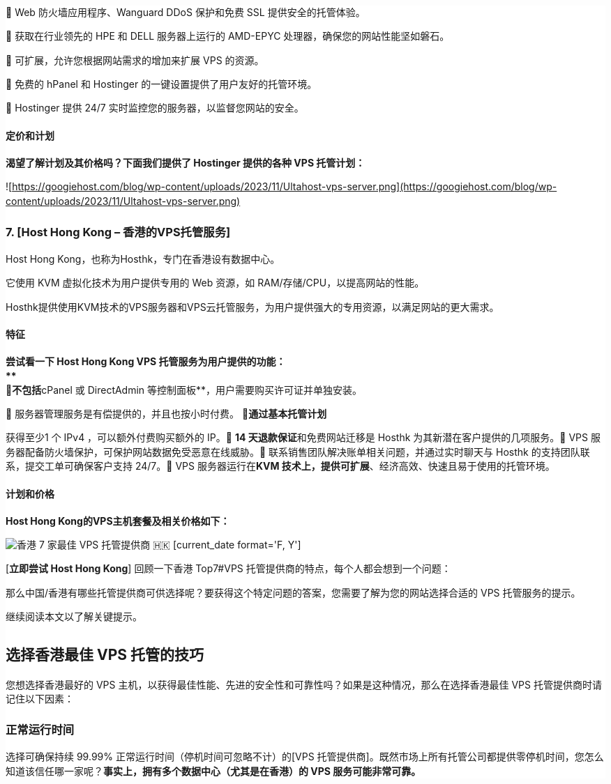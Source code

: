 🔶 Web 防火墙应用程序、Wanguard DDoS 保护和免费 SSL 提供安全的托管体验。  
  
🔶 获取在行业领先的 HPE 和 DELL 服务器上运行的 AMD-EPYC 处理器，确保您的网站性能坚如磐石。  
  
🔶 可扩展，允许您根据网站需求的增加来扩展 VPS 的资源。  
  
🔶 免费的 hPanel 和 Hostinger 的一键设置提供了用户友好的托管环境。  
  
🔶 Hostinger 提供 24/7 实时监控您的服务器，以监督您网站的安全。

#### 定价和计划

**渴望了解计划及其价格吗？下面我们提供了 Hostinger 提供的各种 VPS 托管计划：**

![https://googiehost.com/blog/wp-content/uploads/2023/11/Ultahost-vps-server.png](https://googiehost.com/blog/wp-content/uploads/2023/11/Ultahost-vps-server.png)
### 7\. [Host Hong Kong – 香港的VPS托管服务]

Host Hong Kong，也称为Hosthk，专门在香港设有数据中心。

它使用 KVM 虚拟化技术为用户提供专用的 Web 资源，如 RAM/存储/CPU，以提高网站的性能。 

Hosthk提供使用KVM技术的VPS服务器和VPS云托管服务，为用户提供强大的专用资源，以满足网站的更大需求。

#### 特征

**尝试看一下 Host Hong Kong VPS 托管服务为用户提供的功能：  
**  
🔶不包括**cPanel 或 DirectAdmin 等控制面板**，用户需要购买许可证并单独安装。  
  
🔶 服务器管理服务是有偿提供的，并且也按小时付费。 🔶**通过基本托管计划**  
  
获得至少1 个 IPv4 ，可以额外付费购买额外的 IP。🔶 **14 天退款保证**和免费网站迁移是 Hosthk 为其新潜在客户提供的几项服务。🔶 VPS 服务器配备防火墙保护，可保护网站数据免受恶意在线威胁。🔶 联系销售团队解决账单相关问题，并通过实时聊天与 Hosthk 的支持团队联系，提交工单可确保客户支持 24/7。🔶 VPS 服务器运行在**KVM 技术上，提供可扩展**、经济高效、快速且易于使用的托管环境。

#### 计划和价格

**Host Hong Kong的VPS主机套餐及相关价格如下：**

![香港 7 家最佳 VPS 托管提供商 🇭🇰 [current_date format='F, Y']](https://lh7-us.googleusercontent.com/rlFrhNXyVSjp0jepTks22mfaCMZ5QEQNFL4PLu9HJQshhucLdiVKNY5GnpLXPsP6Wn9XC7vKI7xHpegum0KEzHBLHZCKzJbLU7BqSf0utZ737iTHna2KZpzQBE0Dk72C5BQJrBU5J-Bmcs7azf_o8v8)

[**立即尝试 Host Hong Kong**]
回顾一下香港 Top7#VPS 托管提供商的特点，每个人都会想到一个问题： 

那么中国/香港有哪些托管提供商可供选择呢？要获得这个特定问题的答案，您需要了解为您的网站选择合适的 VPS 托管服务的提示。

继续阅读本文以了解关键提示。

## 选择香港最佳 VPS 托管的技巧

您想选择香港最好的 VPS 主机，以获得最佳性能、先进的安全性和可靠性吗？如果是这种情况，那么在选择香港最佳 VPS 托管提供商时请记住以下因素：

### 正常运行时间 

选择可确保持续 99.99% 正常运行时间（停机时间可忽略不计）的[VPS 托管提供商]。既然市场上所有托管公司都提供零停机时间，您怎么知道该信任哪一家呢？**事实上，拥有多个数据中心（尤其是在香港）的 VPS 服务可能非常可靠。** 

